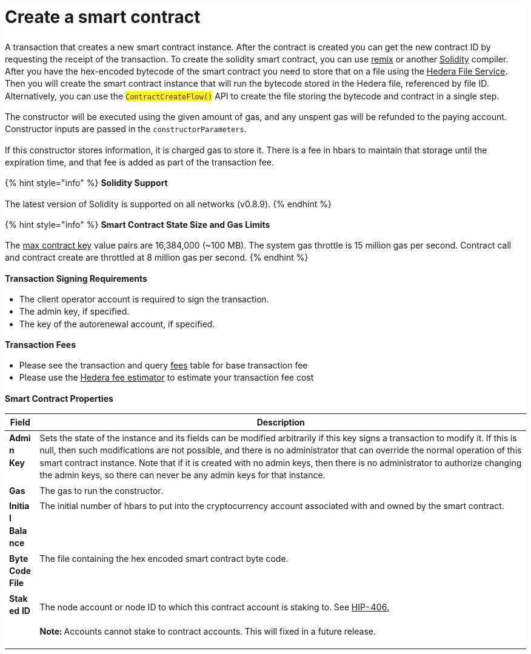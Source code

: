 # Create a smart contract

A transaction that creates a new smart contract instance. After the contract is created you can get the new contract ID by requesting the receipt of the transaction. To create the solidity smart contract, you can use [remix](https://remix.ethereum.org/#optimize=false\&runs=200\&evmVersion=null\&version=soljson-v0.8.7+commit.e28d00a7.js) or another [Solidity](https://docs.soliditylang.org/en/v0.8.9/) compiler. After you have the hex-encoded bytecode of the smart contract you need to store that on a file using the [Hedera File Service](../file-service/create-a-file.md). Then you will create the smart contract instance that will run the bytecode stored in the Hedera file, referenced by file ID. Alternatively, you can use the <mark style="color:purple;">`ContractCreateFlow()`</mark> API to create the file storing the bytecode and contract in a single step.

The constructor will be executed using the given amount of gas, and any unspent gas will be refunded to the paying account. Constructor inputs are passed in the `constructorParameters`.

If this constructor stores information, it is charged gas to store it. There is a fee in hbars to maintain that storage until the expiration time, and that fee is added as part of the transaction fee.

{% hint style="info" %}
**Solidity Support**

The latest version of Solidity is supported on all networks (v0.8.9).
{% endhint %}

{% hint style="info" %}
**Smart Contract State Size and Gas Limits**

The [max contract key](https://github.com/hashgraph/hedera-services/pull/9592/files) value pairs are 16,384,000 (\~100 MB).  The system gas throttle is 15 million gas per second. Contract call and contract create are throttled at 8 million gas per second.
{% endhint %}

**Transaction Signing Requirements**

* The client operator account is required to sign the transaction.
* The admin key, if specified.
* The key of the autorenewal account, if specified.

**Transaction Fees**

* Please see the transaction and query [fees](../../../networks/mainnet/fees/#transaction-and-query-fees) table for base transaction fee
* Please use the [Hedera fee estimator](https://hedera.com/fees) to estimate your transaction fee cost

**Smart Contract Properties**

| **Field**                        | **Description**                                                                                                                                                                                                                                                                                                                                                                                                                                                      |
| -------------------------------- | -------------------------------------------------------------------------------------------------------------------------------------------------------------------------------------------------------------------------------------------------------------------------------------------------------------------------------------------------------------------------------------------------------------------------------------------------------------------- |
| **Admin Key**                    | Sets the state of the instance and its fields can be modified arbitrarily if this key signs a transaction to modify it. If this is null, then such modifications are not possible, and there is no administrator that can override the normal operation of this smart contract instance. Note that if it is created with no admin keys, then there is no administrator to authorize changing the admin keys, so there can never be any admin keys for that instance. |
| **Gas**                          | The gas to run the constructor.                                                                                                                                                                                                                                                                                                                                                                                                                                      |
| **Initial Balance**              | The initial number of hbars to put into the cryptocurrency account associated with and owned by the smart contract.                                                                                                                                                                                                                                                                                                                                                  |
| **Byte Code File**               | The file containing the hex encoded smart contract byte code.                                                                                                                                                                                                                                                                                                                                                                                                        |
| **Staked ID**                    | <p>The node account or node ID to which this contract account is staking to. See <a href="https://hips.hedera.com/hip/hip-406">HIP-406.</a><br><br><strong>Note:</strong> Accounts cannot stake to contract accounts. This will fixed in a future release.</p>                                                                                                                                                                                                       |